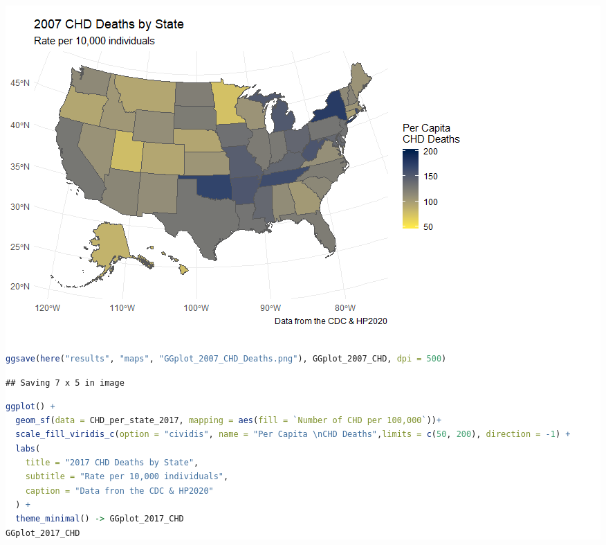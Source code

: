 ![](Re-mapping_files/figure-gfm/2007%20CHD_deaths_ggplot-1.png)

``` r
ggsave(here("results", "maps", "GGplot_2007_CHD_Deaths.png"), GGplot_2007_CHD, dpi = 500)
```

    ## Saving 7 x 5 in image

``` r
ggplot() +
  geom_sf(data = CHD_per_state_2017, mapping = aes(fill = `Number of CHD per 100,000`))+
  scale_fill_viridis_c(option = "cividis", name = "Per Capita \nCHD Deaths",limits = c(50, 200), direction = -1) +
  labs(
    title = "2017 CHD Deaths by State",
    subtitle = "Rate per 10,000 individuals",
    caption = "Data fron the CDC & HP2020"
  ) +
  theme_minimal() -> GGplot_2017_CHD
GGplot_2017_CHD
```
